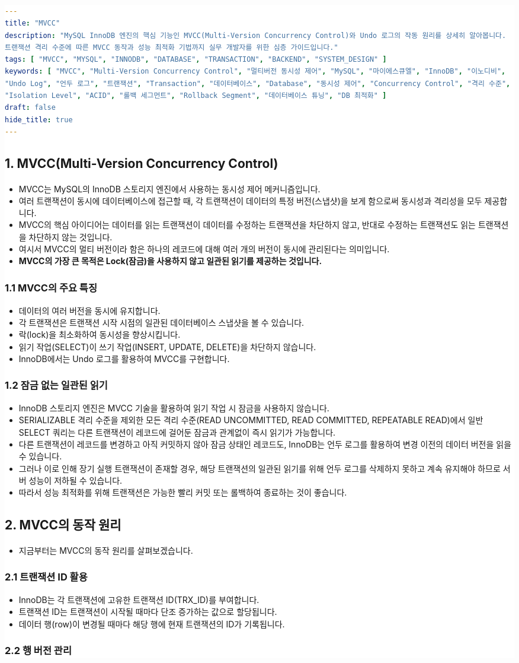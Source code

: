 ```yaml
---
title: "MVCC"
description: "MySQL InnoDB 엔진의 핵심 기능인 MVCC(Multi-Version Concurrency Control)와 Undo 로그의 작동 원리를 상세히 알아봅니다. 트랜잭션 격리 수준에 따른 MVCC 동작과 성능 최적화 기법까지 실무 개발자를 위한 심층 가이드입니다."
tags: [ "MVCC", "MYSQL", "INNODB", "DATABASE", "TRANSACTION", "BACKEND", "SYSTEM_DESIGN" ]
keywords: [ "MVCC", "Multi-Version Concurrency Control", "멀티버전 동시성 제어", "MySQL", "마이에스큐엘", "InnoDB", "이노디비", "Undo Log", "언두 로그", "트랜잭션", "Transaction", "데이터베이스", "Database", "동시성 제어", "Concurrency Control", "격리 수준", "Isolation Level", "ACID", "롤백 세그먼트", "Rollback Segment", "데이터베이스 튜닝", "DB 최적화" ]
draft: false
hide_title: true
---
```


## 1. MVCC(Multi-Version Concurrency Control)

- MVCC는 MySQL의 InnoDB 스토리지 엔진에서 사용하는 동시성 제어 메커니즘입니다.
- 여러 트랜잭션이 동시에 데이터베이스에 접근할 때, 각 트랜잭션이 데이터의 특정 버전(스냅샷)을 보게 함으로써 동시성과 격리성을 모두 제공합니다.
- MVCC의 핵심 아이디어는 데이터를 읽는 트랜잭션이 데이터를 수정하는 트랜잭션을 차단하지 않고, 반대로 수정하는 트랜잭션도 읽는 트랜잭션을 차단하지 않는 것입니다.
- 여시서 MVCC의 멀티 버전이라 함은 하나의 레코드에 대해 여러 개의 버전이 동시에 관리된다는 의미입니다.
- **MVCC의 가장 큰 목적은 Lock(잠금)을 사용하지 않고 일관된 읽기를 제공하는 것입니다.**

### 1.1 MVCC의 주요 특징

- 데이터의 여러 버전을 동시에 유지합니다.
- 각 트랜잭션은 트랜잭션 시작 시점의 일관된 데이터베이스 스냅샷을 볼 수 있습니다.
- 락(lock)을 최소화하여 동시성을 향상시킵니다.
- 읽기 작업(SELECT)이 쓰기 작업(INSERT, UPDATE, DELETE)을 차단하지 않습니다.
- InnoDB에서는 Undo 로그를 활용하여 MVCC를 구현합니다.

### 1.2 잠금 없는 일관된 읽기

- InnoDB 스토리지 엔진은 MVCC 기술을 활용하여 읽기 작업 시 잠금을 사용하지 않습니다.
- SERIALIZABLE 격리 수준을 제외한 모든 격리 수준(READ UNCOMMITTED, READ COMMITTED, REPEATABLE READ)에서 일반 SELECT 쿼리는 다른 트랜잭션이 레코드에 걸어둔 잠금과 관계없이 즉시 읽기가 가능합니다.
- 다른 트랜잭션이 레코드를 변경하고 아직 커밋하지 않아 잠금 상태인 레코드도, InnoDB는 언두 로그를 활용하여 변경 이전의 데이터 버전을 읽을 수 있습니다.
- 그러나 이로 인해 장기 실행 트랜잭션이 존재할 경우, 해당 트랜잭션의 일관된 읽기를 위해 언두 로그를 삭제하지 못하고 계속 유지해야 하므로 서버 성능이 저하될 수 있습니다.
- 따라서 성능 최적화를 위해 트랜잭션은 가능한 빨리 커밋 또는 롤백하여 종료하는 것이 좋습니다.

## 2. MVCC의 동작 원리

- 지금부터는 MVCC의 동작 원리를 살펴보겠습니다.

### 2.1 트랜잭션 ID 활용

- InnoDB는 각 트랜잭션에 고유한 트랜잭션 ID(TRX_ID)를 부여합니다.
- 트랜잭션 ID는 트랜잭션이 시작될 때마다 단조 증가하는 값으로 할당됩니다.
- 데이터 행(row)이 변경될 때마다 해당 행에 현재 트랜잭션의 ID가 기록됩니다.

### 2.2 행 버전 관리
